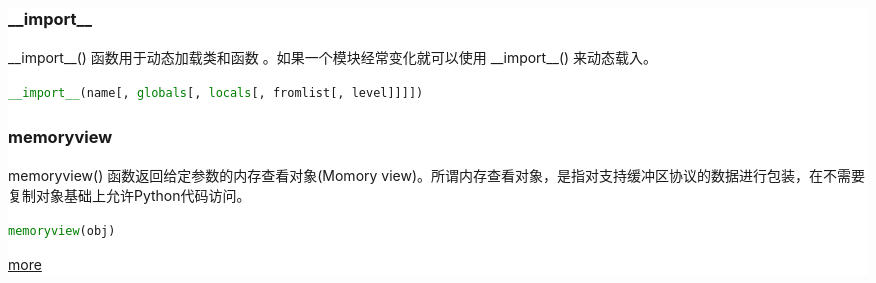 ### \_\_import\_\_
\_\_import\_\_() 函数用于动态加载类和函数 。如果一个模块经常变化就可以使用 \_\_import\_\_() 来动态载入。
````python
__import__(name[, globals[, locals[, fromlist[, level]]]])
````

### memoryview
memoryview() 函数返回给定参数的内存查看对象(Momory view)。所谓内存查看对象，是指对支持缓冲区协议的数据进行包装，在不需要复制对象基础上允许Python代码访问。
````python
memoryview(obj)
````
[more](http://www.runoob.com/python/python-func-memoryview.html)